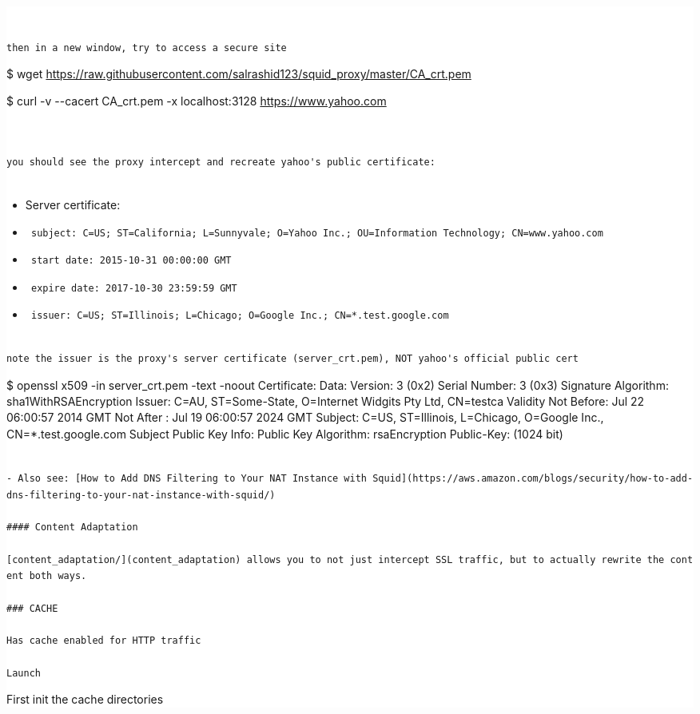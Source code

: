 ```


then in a new window, try to access a secure site
```
$ wget https://raw.githubusercontent.com/salrashid123/squid_proxy/master/CA_crt.pem

$ curl -v --cacert CA_crt.pem -x localhost:3128  https://www.yahoo.com
```


you should see the proxy intercept and recreate yahoo's public certificate:


```
* Server certificate:
*      subject: C=US; ST=California; L=Sunnyvale; O=Yahoo Inc.; OU=Information Technology; CN=www.yahoo.com
*      start date: 2015-10-31 00:00:00 GMT
*      expire date: 2017-10-30 23:59:59 GMT
*      issuer: C=US; ST=Illinois; L=Chicago; O=Google Inc.; CN=*.test.google.com
```

note the issuer is the proxy's server certificate (server_crt.pem), NOT yahoo's official public cert

```
$ openssl x509 -in server_crt.pem -text -noout
Certificate:
    Data:
        Version: 3 (0x2)
        Serial Number: 3 (0x3)
    Signature Algorithm: sha1WithRSAEncryption
        Issuer: C=AU, ST=Some-State, O=Internet Widgits Pty Ltd, CN=testca
        Validity
            Not Before: Jul 22 06:00:57 2014 GMT
            Not After : Jul 19 06:00:57 2024 GMT
        Subject: C=US, ST=Illinois, L=Chicago, O=Google Inc., CN=*.test.google.com
        Subject Public Key Info:
            Public Key Algorithm: rsaEncryption
                Public-Key: (1024 bit)
```

- Also see: [How to Add DNS Filtering to Your NAT Instance with Squid](https://aws.amazon.com/blogs/security/how-to-add-dns-filtering-to-your-nat-instance-with-squid/)

#### Content Adaptation

[content_adaptation/](content_adaptation) allows you to not just intercept SSL traffic, but to actually rewrite the content both ways.

### CACHE

Has cache enabled for HTTP traffic

Launch
```
First init the cache directories
